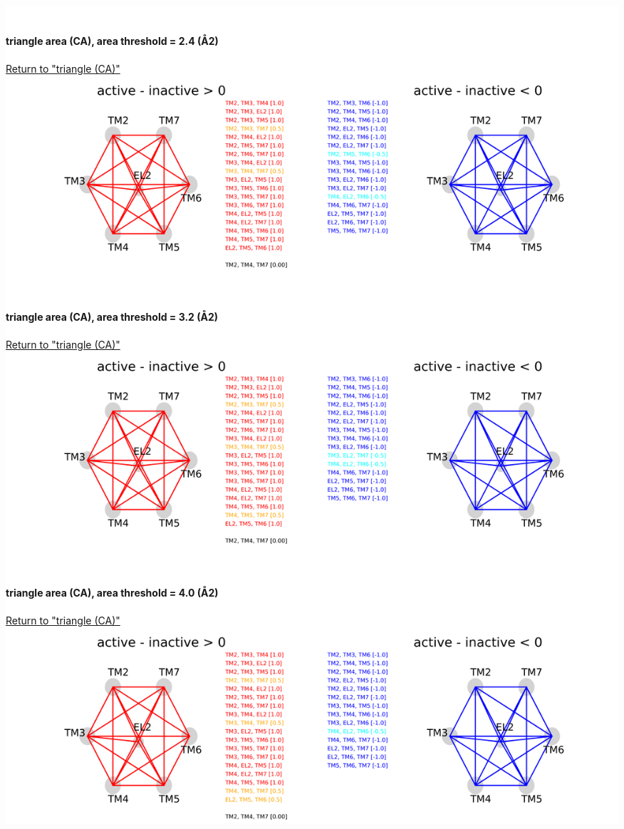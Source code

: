 <a name="triangle2_4_ca"></a><br>

#### triangle area (CA), area threshold = 2.4 (Å2)<br>
[Return to "triangle (CA)"](#triangle_ca)<br>
<img src="diff_a.8e9z-i.5zhp/ee_area/triangle_threshold_2.4_area_class.png" alt="drawing" width="1000"/>

<a name="triangle3_2_ca"></a><br>

#### triangle area (CA), area threshold = 3.2 (Å2)<br>
[Return to "triangle (CA)"](#triangle_ca)<br>
<img src="diff_a.8e9z-i.5zhp/ee_area/triangle_threshold_3.2_area_class.png" alt="drawing" width="1000"/>

<a name="triangle4_0_ca"></a><br>

#### triangle area (CA), area threshold = 4.0 (Å2)<br>
[Return to "triangle (CA)"](#triangle_ca)<br>
<img src="diff_a.8e9z-i.5zhp/ee_area/triangle_threshold_4.0_area_class.png" alt="drawing" width="1000"/>
